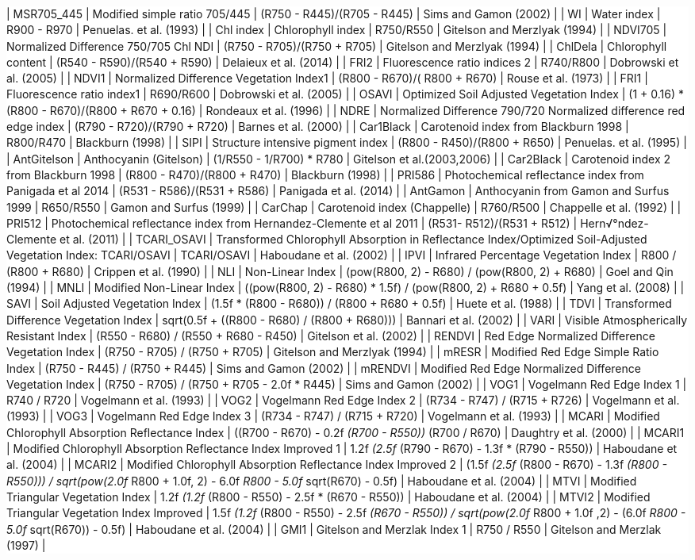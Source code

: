 | MSR705\_445 | Modified simple ratio 705/445 | \(R750 - R445\)/\(R705 - R445\) | Sims and Gamon \(2002\) |
| WI | Water index | R900 - R970 | Penuelas. et al. \(1993\) |
| Chl index | Chlorophyll index | R750/R550 | Gitelson and Merzlyak \(1994\) |
| NDVI705 | Normalized Difference 750/705 Chl NDI | \(R750 - R705\)/\(R750 + R705\) | Gitelson and Merzlyak \(1994\) |
| ChlDela | Chlorophyll content | \(R540 - R590\)/\(R540 + R590\) | Delaieux et al. \(2014\) |
| FRI2 | Fluorescence ratio indices 2 | R740/R800 | Dobrowski et al. \(2005\) |
| NDVI1 | Normalized Difference Vegetation Index1 | \(R800 - R670\)/\( R800 + R670\) | Rouse et al. \(1973\) |
| FRI1 | Fluorescence ratio index1 | R690/R600 | Dobrowski et al. \(2005\) |
| OSAVI | Optimized Soil Adjusted Vegetation Index | \(1 + 0.16\) \* \(R800 - R670\)/\(R800 + R670 + 0.16\) | Rondeaux et al. \(1996\) |
| NDRE | Normalized Difference 790/720 Normalized difference red edge index | \(R790 - R720\)/\(R790 + R720\) | Barnes et al. \(2000\) |
| Car1Black | Carotenoid index from Blackburn 1998 | R800/R470 | Blackburn \(1998\) |
| SIPI | Structure intensive pigment index | \(R800 - R450\)/\(R800 + R650\) | Penuelas. et al. \(1995\) |
| AntGitelson | Anthocyanin \(Gitelson\) | \(1/R550 - 1/R700\) \* R780 | Gitelson et al.\(2003,2006\) |
| Car2Black | Carotenoid index 2 from Blackburn 1998 | \(R800 - R470\)/\(R800 + R470\) | Blackburn \(1998\) |
| PRI586 | Photochemical reflectance index from Panigada et al 2014 | \(R531 - R586\)/\(R531 + R586\) | Panigada et al. \(2014\) |
| AntGamon | Anthocyanin from Gamon and Surfus 1999 | R650/R550 | Gamon and Surfus \(1999\) |
| CarChap | Carotenoid index \(Chappelle\) | R760/R500 | Chappelle et al. \(1992\) |
| PRI512 | Photochemical reflectance index from Hernandez-Clemente et al 2011 | \(R531- R512\)/\(R531 + R512\) | Hern√°ndez-Clemente et al. \(2011\) |
| TCARI\_OSAVI | Transformed Chlorophyll Absorption in Reflectance Index/Optimized Soil-Adjusted Vegetation Index: TCARI/OSAVI | TCARI/OSAVI | Haboudane et al. \(2002\) |
| IPVI | Infrared Percentage Vegetation Index | R800 / \(R800 + R680\) | Crippen et al. \(1990\) |
| NLI | Non-Linear Index | \(pow\(R800, 2\) - R680\) / \(pow\(R800, 2\) + R680\) | Goel and Qin \(1994\) |
| MNLI | Modified Non-Linear Index | \(\(pow\(R800, 2\) - R680\) \* 1.5f\) / \(pow\(R800, 2\) + R680 + 0.5f\) | Yang et al. \(2008\) |
| SAVI | Soil Adjusted Vegetation Index | \(1.5f \* \(R800 - R680\)\) / \(R800 + R680 + 0.5f\) | Huete et al. \(1988\) |
| TDVI | Transformed Difference Vegetation Index | sqrt\(0.5f + \(\(R800 - R680\) / \(R800 + R680\)\)\) | Bannari et al. \(2002\) |
| VARI | Visible Atmospherically Resistant Index | \(R550 - R680\) / \(R550 + R680 - R450\) | Gitelson et al. \(2002\) |
| RENDVI | Red Edge Normalized Difference Vegetation Index | \(R750 - R705\) / \(R750 + R705\) | Gitelson and Merzlyak \(1994\) |
| mRESR | Modified Red Edge Simple Ratio Index | \(R750 - R445\) / \(R750 + R445\) | Sims and Gamon \(2002\) |
| mRENDVI | Modified Red Edge Normalized Difference Vegetation Index | \(R750 - R705\) / \(R750 + R705 - 2.0f \* R445\) | Sims and Gamon \(2002\) |
| VOG1 | Vogelmann Red Edge Index 1 | R740 / R720 | Vogelmann et al. \(1993\) |
| VOG2 | Vogelmann Red Edge Index 2 | \(R734 - R747\) / \(R715 + R726\) | Vogelmann et al. \(1993\) |
| VOG3 | Vogelmann Red Edge Index 3 | \(R734 - R747\) / \(R715 + R720\) | Vogelmann et al. \(1993\) |
| MCARI | Modified Chlorophyll Absorption Reflectance Index | \(\(R700 - R670\) - 0.2f  _\(R700 - R550\)\)_  \(R700 / R670\) | Daughtry et al. \(2000\) |
| MCARI1 | Modified Chlorophyll Absorption Reflectance Index Improved 1 | 1.2f  _\(2.5f_  \(R790 - R670\) - 1.3f \* \(R790 - R550\)\) | Haboudane et al. \(2004\) |
| MCARI2 | Modified Chlorophyll Absorption Reflectance Index Improved 2 | \(1.5f  _\(2.5f_  \(R800 - R670\) - 1.3f  _\(R800 - R550\)\)\) / sqrt\(pow\(2.0f_  R800 + 1.0f, 2\) - 6.0f  _R800 - 5.0f_  sqrt\(R670\) - 0.5f\) | Haboudane et al. \(2004\) |
| MTVI | Modified Triangular Vegetation Index | 1.2f  _\(1.2f_  \(R800 - R550\) - 2.5f \* \(R670 - R550\)\) | Haboudane et al. \(2004\) |
| MTVI2 | Modified Triangular Vegetation Index Improved | 1.5f  _\(1.2f_  \(R800 - R550\) - 2.5f  _\(R670 - R550\)\) / sqrt\(pow\(2.0f_  R800 + 1.0f ,2\) - \(6.0f  _R800 - 5.0f_  sqrt\(R670\)\) - 0.5f\) | Haboudane et al. \(2004\) |
| GMI1 | Gitelson and Merzlak Index 1 | R750 / R550 | Gitelson and Merzlak \(1997\) |